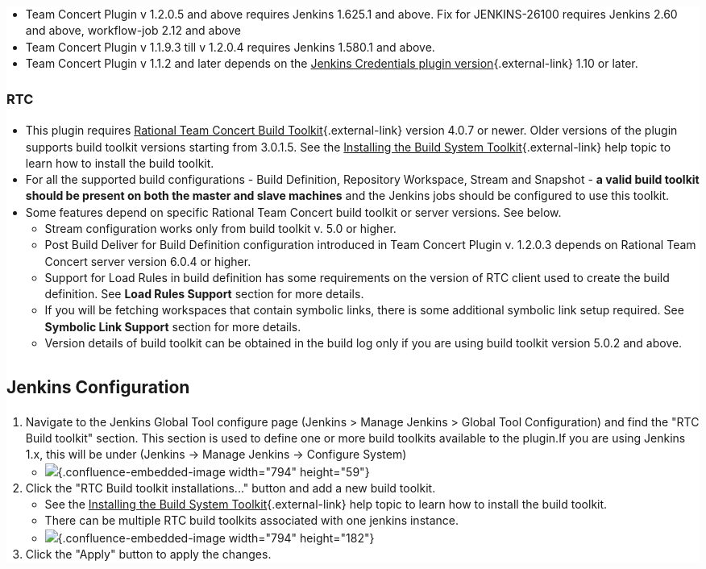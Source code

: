 -   Team Concert Plugin v 1.2.0.5 and above requires Jenkins 1.625.1 and
    above. Fix for JENKINS-26100 requires Jenkins 2.60 and above,
    workflow-job 2.12 and above
-   Team Concert Plugin v 1.1.9.3 till v 1.2.0.4 requires Jenkins
    1.580.1 and above. 
-   Team Concert Plugin v 1.1.2 and later depends on the [Jenkins
    Credentials plugin
    version](https://wiki.jenkins-ci.org/display/JENKINS/Credentials+Plugin){.external-link} 1.10
    or later.  
      

### RTC

-   This plugin requires [Rational Team Concert Build
    Toolkit](https://jazz.net/products/rational-team-concert/features/build#build-toolkit){.external-link}
    version 4.0.7 or newer. Older versions of the plugin supports build
    toolkit versions starting from 3.0.1.5. See the [Installing the
    Build System
    Toolkit](https://jazz.net/help-dev/clm/topic/com.ibm.jazz.install.doc/topics/t_install_build_toolkit.html){.external-link}
    help topic to learn how to install the build toolkit.
-   For all the supported build configurations - Build Definition,
    Repository Workspace, Stream and Snapshot - **a valid build toolkit
    should be present on both the master and slave machines** and the
    Jenkins jobs should be configured to use this toolkit.
-   Some features depend on specific Rational Team Concert build toolkit
     or server versions. See below.
    -   Stream configuration works only from build toolkit v. 5.0 or
        higher.
    -   Post Build Deliver for Build Definition configuration introduced
        in Team Concert Plugin v. 1.2.0.3 depends on Rational Team
        Concert server version 6.0.4 or higher.
    -   Support for Load Rules in build definition has some requirements
        on the version of RTC client used to create the build
        definition. See **Load Rules Support** section for more details.
    -   If you will be fetching workspaces that contain symbolic links,
        there is some additional symbolic link setup required. See
        **Symbolic Link Support** section for more details.
    -   Version details of build toolkit can be obtained in the build
        log only if you are using build toolkit version 5.0.2 and above.

## Jenkins Configuration

1.  Navigate to the Jenkins Global Tool configure page (Jenkins \>
    Manage Jenkins \>  Global Tool Configuration) and find the "RTC
    Build toolkit" section.  This section is used to define one or more
    build toolkits available to the plugin.If you are using Jenkins 1.x,
    this will be under (Jenkins -\> Manage Jenkins -\> Configure System)
    -   ![](https://wiki.jenkins.io/download/attachments/66847632/jenkins_configure_build_tookit_1200_1.png?version=2&modificationDate=1461323530000&api=v2){.confluence-embedded-image
        width="794" height="59"}
2.  Click the "RTC Build toolkit installations..." button and add a new
    build toolkit.
    -   See the [Installing the Build System
        Toolkit](https://jazz.net/help-dev/clm/topic/com.ibm.jazz.install.doc/topics/t_install_build_toolkit.html){.external-link}
        help topic to learn how to install the build toolkit.
    -   There can be multiple RTC build toolkits associated with one
        jenkins instance.
    -   ![](https://wiki.jenkins.io/download/attachments/66847632/jenkins_configure_build_tookit_1200_2.png?version=2&modificationDate=1461325443000&api=v2){.confluence-embedded-image
        width="794" height="182"}
3.  Click the "Apply" button to apply the changes.